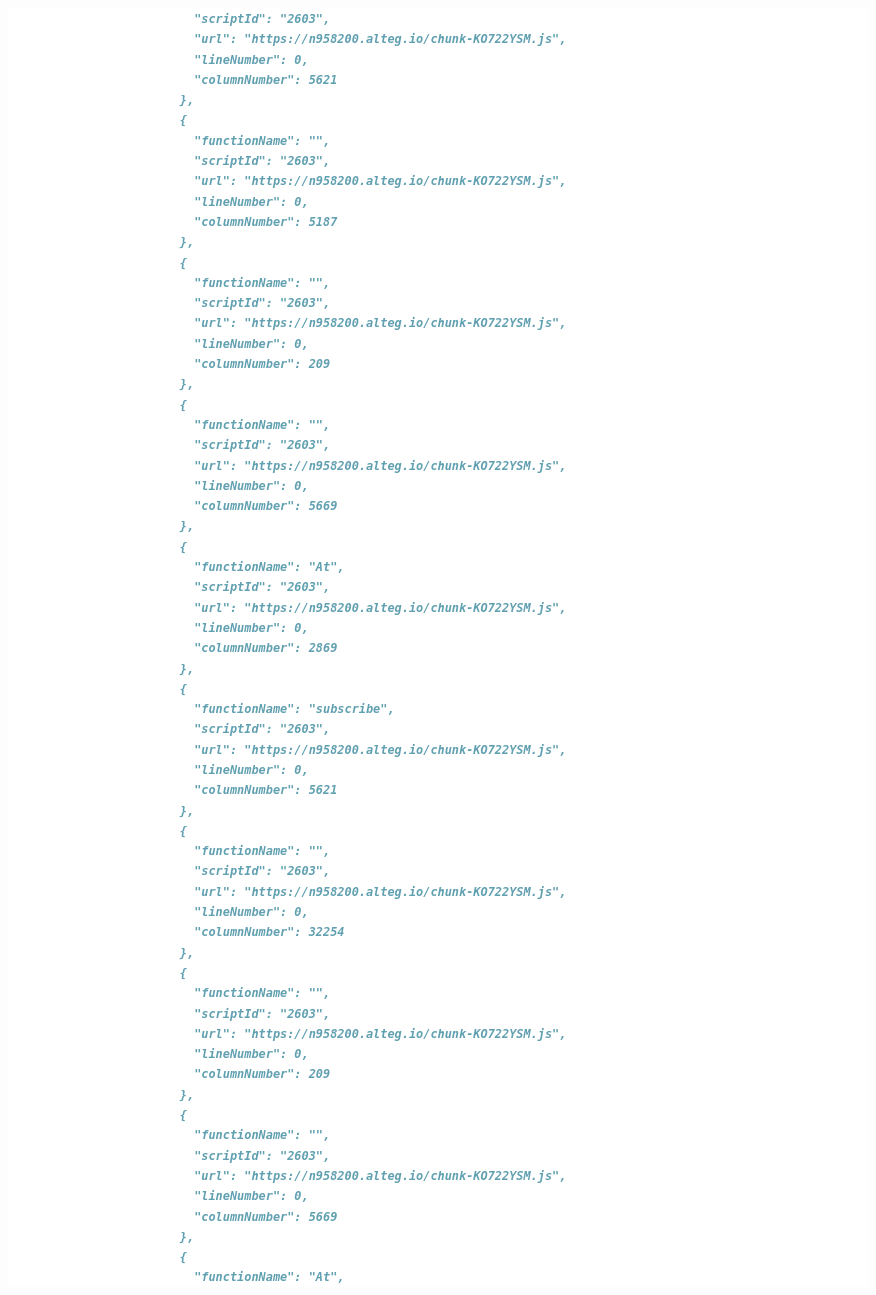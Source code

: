 ```md
                          "scriptId": "2603",
                          "url": "https://n958200.alteg.io/chunk-KO722YSM.js",
                          "lineNumber": 0,
                          "columnNumber": 5621
                        },
                        {
                          "functionName": "",
                          "scriptId": "2603",
                          "url": "https://n958200.alteg.io/chunk-KO722YSM.js",
                          "lineNumber": 0,
                          "columnNumber": 5187
                        },
                        {
                          "functionName": "",
                          "scriptId": "2603",
                          "url": "https://n958200.alteg.io/chunk-KO722YSM.js",
                          "lineNumber": 0,
                          "columnNumber": 209
                        },
                        {
                          "functionName": "",
                          "scriptId": "2603",
                          "url": "https://n958200.alteg.io/chunk-KO722YSM.js",
                          "lineNumber": 0,
                          "columnNumber": 5669
                        },
                        {
                          "functionName": "At",
                          "scriptId": "2603",
                          "url": "https://n958200.alteg.io/chunk-KO722YSM.js",
                          "lineNumber": 0,
                          "columnNumber": 2869
                        },
                        {
                          "functionName": "subscribe",
                          "scriptId": "2603",
                          "url": "https://n958200.alteg.io/chunk-KO722YSM.js",
                          "lineNumber": 0,
                          "columnNumber": 5621
                        },
                        {
                          "functionName": "",
                          "scriptId": "2603",
                          "url": "https://n958200.alteg.io/chunk-KO722YSM.js",
                          "lineNumber": 0,
                          "columnNumber": 32254
                        },
                        {
                          "functionName": "",
                          "scriptId": "2603",
                          "url": "https://n958200.alteg.io/chunk-KO722YSM.js",
                          "lineNumber": 0,
                          "columnNumber": 209
                        },
                        {
                          "functionName": "",
                          "scriptId": "2603",
                          "url": "https://n958200.alteg.io/chunk-KO722YSM.js",
                          "lineNumber": 0,
                          "columnNumber": 5669
                        },
                        {
                          "functionName": "At",
```